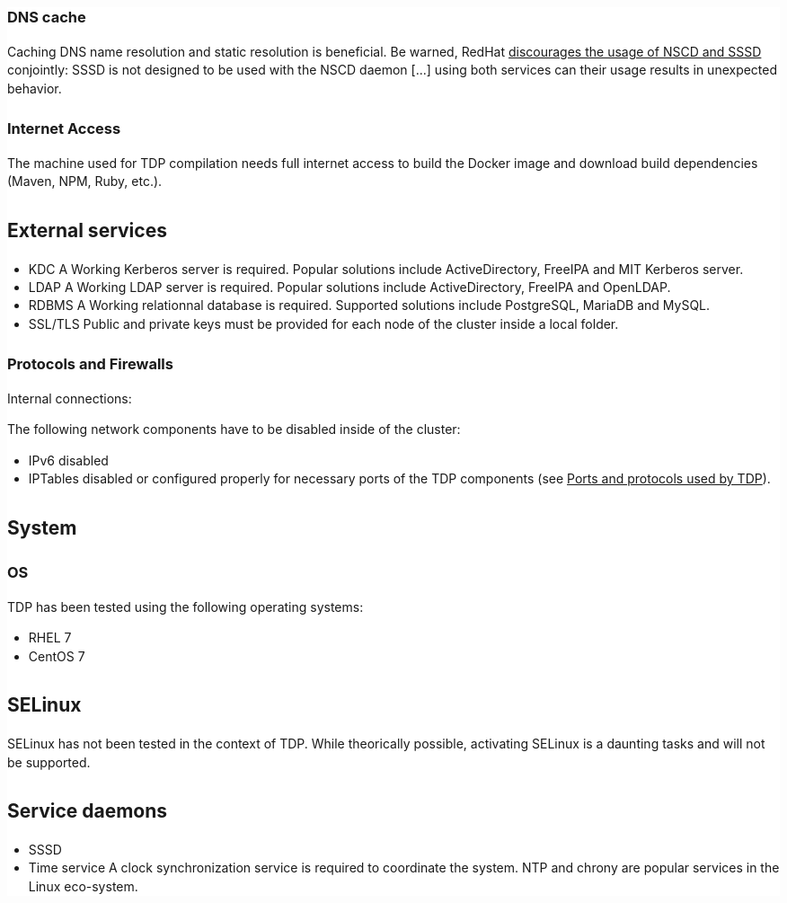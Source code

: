 ### DNS cache

Caching DNS name resolution and static resolution is beneficial. Be warned, RedHat [discourages the usage of NSCD and SSSD](https://access.redhat.com/documentation/en-us/red_hat_enterprise_linux/7/html/system-level_authentication_guide/usingnscd-sssd) conjointly: SSSD is not designed to be used with the NSCD daemon [...] using both services can their usage results in unexpected behavior.

### Internet Access

The machine used for TDP compilation needs full internet access to build the Docker image and download build dependencies (Maven, NPM, Ruby, etc.).

## External services

- KDC
  A Working Kerberos server is required. Popular solutions include ActiveDirectory, FreeIPA and MIT Kerberos server.
- LDAP
  A Working LDAP server is required. Popular solutions include ActiveDirectory, FreeIPA and OpenLDAP.
- RDBMS
  A Working relationnal database is required. Supported solutions include PostgreSQL, MariaDB and MySQL.
- SSL/TLS
  Public and private keys must be provided for each node of the cluster inside a local folder.

### Protocols and Firewalls

Internal connections:

The following network components have to be disabled inside of the cluster:

- IPv6 disabled
- IPTables disabled or configured properly for necessary ports of the TDP components (see [Ports and protocols used by TDP](./ports.md)).

## System

### OS

TDP has been tested using the following operating systems:

- RHEL 7
- CentOS 7

## SELinux

SELinux has not been tested in the context of TDP. While theorically possible, activating SELinux is a daunting tasks and will not be supported.

## Service daemons

- SSSD
- Time service
  A clock synchronization service is required to coordinate the system. NTP and chrony are popular services in the Linux eco-system.
